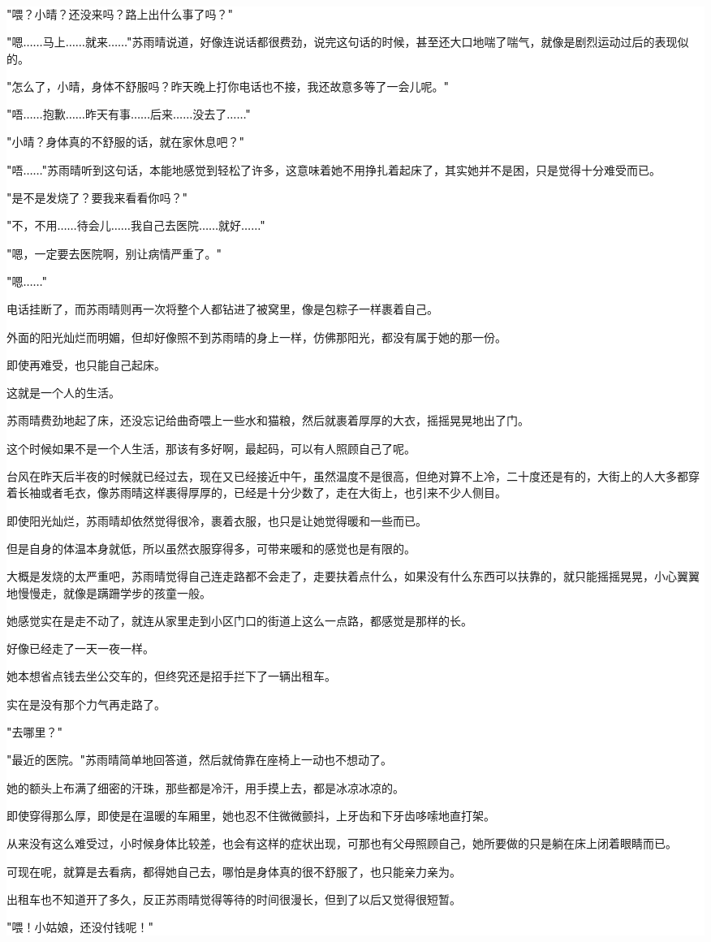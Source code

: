 "喂？小晴？还没来吗？路上出什么事了吗？"

"嗯……马上……就来……"苏雨晴说道，好像连说话都很费劲，说完这句话的时候，甚至还大口地喘了喘气，就像是剧烈运动过后的表现似的。

"怎么了，小晴，身体不舒服吗？昨天晚上打你电话也不接，我还故意多等了一会儿呢。"

"唔……抱歉……昨天有事……后来……没去了……"

"小晴？身体真的不舒服的话，就在家休息吧？"

"唔……"苏雨晴听到这句话，本能地感觉到轻松了许多，这意味着她不用挣扎着起床了，其实她并不是困，只是觉得十分难受而已。

"是不是发烧了？要我来看看你吗？"

"不，不用……待会儿……我自己去医院……就好……"

"嗯，一定要去医院啊，别让病情严重了。"

"嗯……"

电话挂断了，而苏雨晴则再一次将整个人都钻进了被窝里，像是包粽子一样裹着自己。

外面的阳光灿烂而明媚，但却好像照不到苏雨晴的身上一样，仿佛那阳光，都没有属于她的那一份。

即使再难受，也只能自己起床。

这就是一个人的生活。

苏雨晴费劲地起了床，还没忘记给曲奇喂上一些水和猫粮，然后就裹着厚厚的大衣，摇摇晃晃地出了门。

这个时候如果不是一个人生活，那该有多好啊，最起码，可以有人照顾自己了呢。

台风在昨天后半夜的时候就已经过去，现在又已经接近中午，虽然温度不是很高，但绝对算不上冷，二十度还是有的，大街上的人大多都穿着长袖或者毛衣，像苏雨晴这样裹得厚厚的，已经是十分少数了，走在大街上，也引来不少人侧目。

即使阳光灿烂，苏雨晴却依然觉得很冷，裹着衣服，也只是让她觉得暖和一些而已。

但是自身的体温本身就低，所以虽然衣服穿得多，可带来暖和的感觉也是有限的。

大概是发烧的太严重吧，苏雨晴觉得自己连走路都不会走了，走要扶着点什么，如果没有什么东西可以扶靠的，就只能摇摇晃晃，小心翼翼地慢慢走，就像是蹒跚学步的孩童一般。

她感觉实在是走不动了，就连从家里走到小区门口的街道上这么一点路，都感觉是那样的长。

好像已经走了一天一夜一样。

她本想省点钱去坐公交车的，但终究还是招手拦下了一辆出租车。

实在是没有那个力气再走路了。

"去哪里？"

"最近的医院。"苏雨晴简单地回答道，然后就倚靠在座椅上一动也不想动了。

她的额头上布满了细密的汗珠，那些都是冷汗，用手摸上去，都是冰凉冰凉的。

即使穿得那么厚，即使是在温暖的车厢里，她也忍不住微微颤抖，上牙齿和下牙齿哆嗦地直打架。

从来没有这么难受过，小时候身体比较差，也会有这样的症状出现，可那也有父母照顾自己，她所要做的只是躺在床上闭着眼睛而已。

可现在呢，就算是去看病，都得她自己去，哪怕是身体真的很不舒服了，也只能亲力亲为。

出租车也不知道开了多久，反正苏雨晴觉得等待的时间很漫长，但到了以后又觉得很短暂。

"喂！小姑娘，还没付钱呢！"
